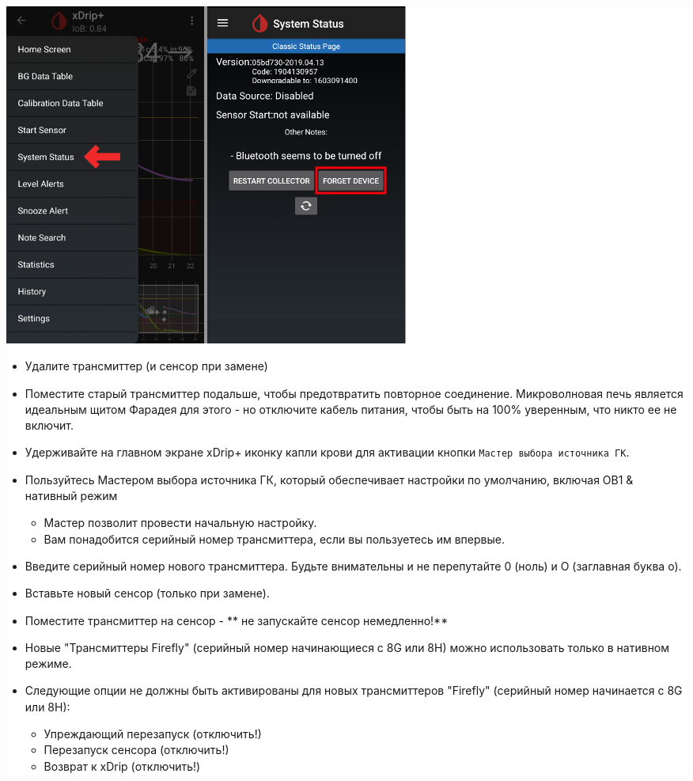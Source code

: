    ![xDrip+ забыть устройство](../images/xDrip_Dexcom_ForgetDevice.png)

* Удалите трансмиттер (и сенсор при замене)

* Поместите старый трансмиттер подальше, чтобы предотвратить повторное соединение. Микроволновая печь является идеальным щитом Фарадея для этого - но отключите кабель питания, чтобы быть на 100% уверенным, что никто ее не включит.
* Удерживайте на главном экране xDrip+ иконку капли крови для активации кнопки `Мастер выбора источника ГК`.
* Пользуйтесь Мастером выбора источника ГК, который обеспечивает настройки по умолчанию, включая OB1 & нативный режим 
   * Мастер позволит провести начальную настройку.
   * Вам понадобится серийный номер трансмиттера, если вы пользуетесь им впервые.
* Введите серийный номер нового трансмиттера. Будьте внимательны и не перепутайте 0 (ноль) и O (заглавная буква o).
* Вставьте новый сенсор (только при замене).
* Поместите трансмиттер на сенсор - ** не запускайте сенсор немедленно!**
* Новые "Трансмиттеры Firefly" (серийный номер начинающиеся с 8G или 8H) можно использовать только в нативном режиме.
* Следующие опции не должны быть активированы для новых трансмиттеров "Firefly" (серийный номер начинается с 8G или 8H):
   
   * Упреждающий перезапуск (отключить!)
   * Перезапуск сенсора (отключить!)
   * Возврат к xDrip (отключить!)
   
